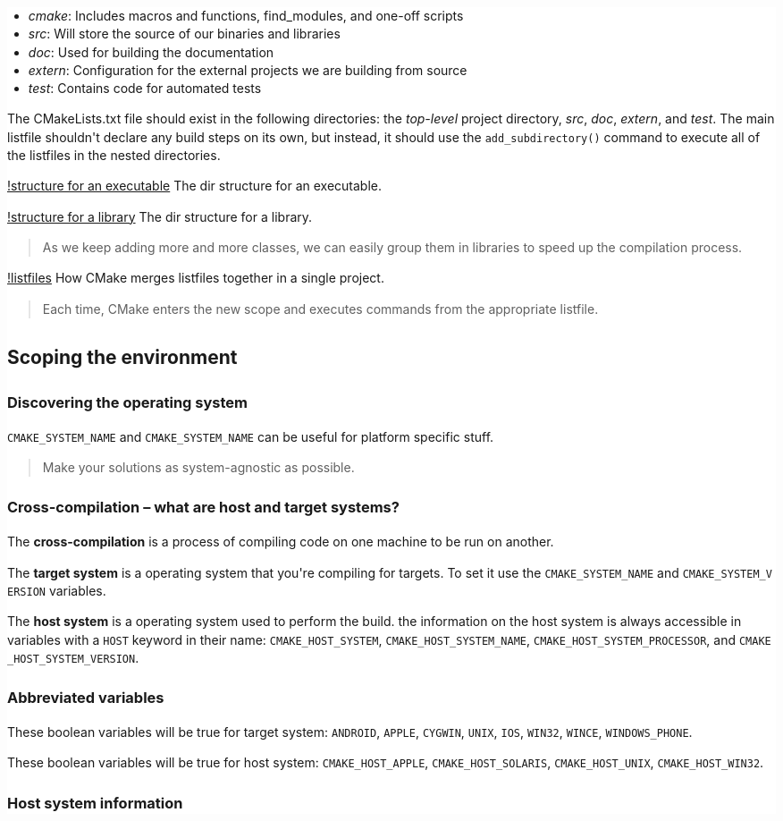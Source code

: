 - _cmake_: Includes macros and functions, find_modules, and one-off scripts
- _src_: Will store the source of our binaries and libraries
- _doc_: Used for building the documentation
- _extern_: Configuration for the external projects we are building from source
- _test_: Contains code for automated tests

The CMakeLists.txt file should exist in the following directories:
the _top-level_ project directory, _src_, _doc_, _extern_, and _test_. The main listfile shouldn't
declare any build steps on its own, but instead, it should use the `add_subdirectory()`
command to execute all of the listfiles in the nested directories.

[!structure for an executable](images/executable.png)
The dir structure for an executable.

[!structure for a library](images/lib.png)
The dir structure for a library.

> As we keep adding more and more classes, we can easily group
> them in libraries to speed up the compilation process.

[!listfiles](images/listfiles.png)
How CMake merges listfiles together in a single project.

> Each time, CMake enters the new scope and executes
> commands from the appropriate listfile.

## Scoping the environment

### Discovering the operating system

`CMAKE_SYSTEM_NAME` and `CMAKE_SYSTEM_NAME` can be useful for platform specific stuff.

> Make your solutions as system-agnostic as possible.

### Cross-compilation – what are host and target systems?

The **cross-compilation** is a process of compiling code on one machine to be run on another.

The **target system** is a operating system that you're compiling for targets.
To set it use the `CMAKE_SYSTEM_NAME` and `CMAKE_SYSTEM_VERSION` variables.

The **host system** is a operating system used to perform the build.
the information on the host system is always accessible in
variables with a `HOST` keyword in their name:
`CMAKE_HOST_SYSTEM`, `CMAKE_HOST_SYSTEM_NAME`, `CMAKE_HOST_SYSTEM_PROCESSOR`, and `CMAKE_HOST_SYSTEM_VERSION`.

### Abbreviated variables

These boolean variables will be true for target system:
`ANDROID`, `APPLE`, `CYGWIN`, `UNIX`, `IOS`, `WIN32`, `WINCE`, `WINDOWS_PHONE`.

These boolean variables will be true for host system:
`CMAKE_HOST_APPLE`, `CMAKE_HOST_SOLARIS`, `CMAKE_HOST_UNIX`, `CMAKE_HOST_WIN32`.

### Host system information
